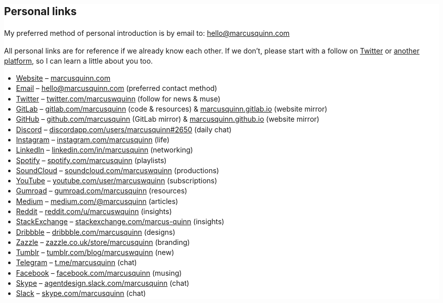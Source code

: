 ## Personal links

My preferred method of personal introduction is by email to: [hello@marcusquinn.com](mailto:hello@marcusquinn.com)

All personal links are for reference if we already know each other. If we don’t, please start with a follow on [Twitter](https://twitter.com/marcuswquinn) or [another platform](#personal-links), so I can learn a little about you too.

* [Website](https://www.jdoqocy.com/click-100171151-13266668) – [marcusquinn.com](https://marcusquinn.com)
* [Email](https://www.dpbolvw.net/click-100171151-13269549) – [hello@marcusquinn.com](mailto:hello@marcusquinn.com) (preferred contact method)
* [Twitter](https://twitter.com) – [twitter.com/marcuswquinn](https://twitter.com/marcuswquinn) (follow for news & muse)
* [GitLab](https://about.gitlab.com) – [gitlab.com/marcusquinn](https://gitlab.com/marcusquinn) (code & resources) & [marcusquinn.gitlab.io](https://marcusquinn.gitlab.io) (website mirror)
* [GitHub](https://github.com) – [github.com/marcusquinn](https://github.com/marcusquinn) (GitLab mirror) & [marcusquinn.github.io](https://marcusquinn.github.io) (website mirror)
* [Discord](https://discord.com) – [discordapp.com/users/marcusquinn#2650](https://discordapp.com/users/marcusquinn#2650) (daily chat)
* [Instagram](https://instagram.com) – [instagram.com/marcusquinn](https://www.instagram.com/marcusquinn/) (life)
* [LinkedIn](https://linkedin.com) – [linkedin.com/in/marcusquinn](https://www.linkedin.com/in/marcusquinn/) (networking)
* [Spotify](https://www.spotify.com/) – [spotify.com/marcusquinn](https://open.spotify.com/user/11174913245) (playlists)
* [SoundCloud](https://soundcloud.com) – [soundcloud.com/marcuswquinn](https://soundcloud.com/marcuswquinn) (productions)
* [YouTube](https://www.youtube.com) – [youtube.com/user/marcuswquinn](https://www.youtube.com/user/marcuswquinn) (subscriptions)
* [Gumroad](https://gumroad.com) – [gumroad.com/marcusquinn](https://gumroad.com/marcusquinn) (resources)
* [Medium](https://medium.com) – [medium.com/@marcusquinn](https://medium.com/@marcusquinn) (articles)
* [Reddit](https://reddit.com) – [reddit.com/u/marcuswquinn](https://www.reddit.com/u/marcuswquinn) (insights)
* [StackExchange](https://stackexchange.com) – [stackexchange.com/marcus-quinn](https://stackexchange.com/users/18892844/marcus-quinn) (insights)
* [Dribbble](https://dribbble.com) – [dribbble.com/marcusquinn](https://dribbble.com/marcusquinn) (designs)
* [Zazzle](https://zazzle.co.uk) – [zazzle.co.uk/store/marcusquinn](https://www.zazzle.co.uk/mbr/238469385442964099) (branding)
* [Tumblr](https://tumblr.com) – [tumblr.com/blog/marcuswquinn](https://www.tumblr.com/blog/marcuswquinn) (new)
* [Telegram](https://telegram.org) – [t.me/marcusquinn](https://t.me/marcusquinn) (chat)
* [Facebook](https://facebook.com) – [facebook.com/marcusquinn](https://www.facebook.com/marcusquinn) (musing)
* [Skype](https://skype.com) – [agentdesign.slack.com/marcusquinn](https://agentdesign.slack.com/team/U02UJ7826) (chat)
* [Slack](https://slack.com) – [skype.com/marcusquinn](https://join.skype.com/invite/lhA4Z9gEkJ4M) (chat)
